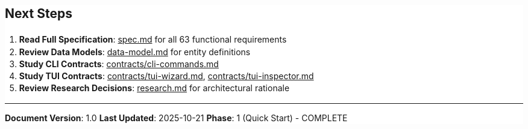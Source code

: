 
## Next Steps

1. **Read Full Specification**: [spec.md](spec.md) for all 63 functional requirements
2. **Review Data Models**: [data-model.md](data-model.md) for entity definitions
3. **Study CLI Contracts**: [contracts/cli-commands.md](contracts/cli-commands.md)
4. **Study TUI Contracts**: [contracts/tui-wizard.md](contracts/tui-wizard.md), [contracts/tui-inspector.md](contracts/tui-inspector.md)
5. **Review Research Decisions**: [research.md](research.md) for architectural rationale

---

**Document Version**: 1.0
**Last Updated**: 2025-10-21
**Phase**: 1 (Quick Start) - COMPLETE
